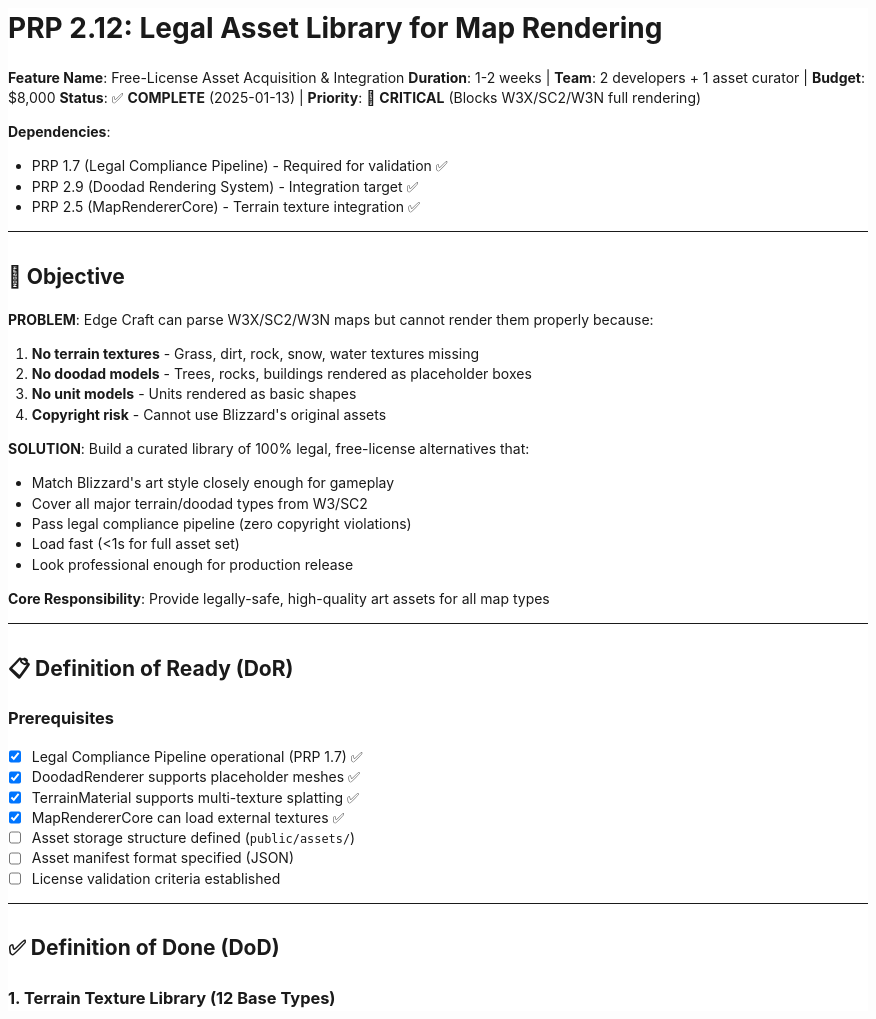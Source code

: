 # PRP 2.12: Legal Asset Library for Map Rendering

**Feature Name**: Free-License Asset Acquisition & Integration
**Duration**: 1-2 weeks | **Team**: 2 developers + 1 asset curator | **Budget**: $8,000
**Status**: ✅ **COMPLETE** (2025-01-13) | **Priority**: 🔴 **CRITICAL** (Blocks W3X/SC2/W3N full rendering)

**Dependencies**:
- PRP 1.7 (Legal Compliance Pipeline) - Required for validation ✅
- PRP 2.9 (Doodad Rendering System) - Integration target ✅
- PRP 2.5 (MapRendererCore) - Terrain texture integration ✅

---

## 🎯 Objective

**PROBLEM**: Edge Craft can parse W3X/SC2/W3N maps but cannot render them properly because:
1. **No terrain textures** - Grass, dirt, rock, snow, water textures missing
2. **No doodad models** - Trees, rocks, buildings rendered as placeholder boxes
3. **No unit models** - Units rendered as basic shapes
4. **Copyright risk** - Cannot use Blizzard's original assets

**SOLUTION**: Build a curated library of 100% legal, free-license alternatives that:
- Match Blizzard's art style closely enough for gameplay
- Cover all major terrain/doodad types from W3/SC2
- Pass legal compliance pipeline (zero copyright violations)
- Load fast (<1s for full asset set)
- Look professional enough for production release

**Core Responsibility**: Provide legally-safe, high-quality art assets for all map types

---

## 📋 Definition of Ready (DoR)

### Prerequisites
- [x] Legal Compliance Pipeline operational (PRP 1.7) ✅
- [x] DoodadRenderer supports placeholder meshes ✅
- [x] TerrainMaterial supports multi-texture splatting ✅
- [x] MapRendererCore can load external textures ✅
- [ ] Asset storage structure defined (`public/assets/`)
- [ ] Asset manifest format specified (JSON)
- [ ] License validation criteria established

---

## ✅ Definition of Done (DoD)

### 1. Terrain Texture Library (12 Base Types)
